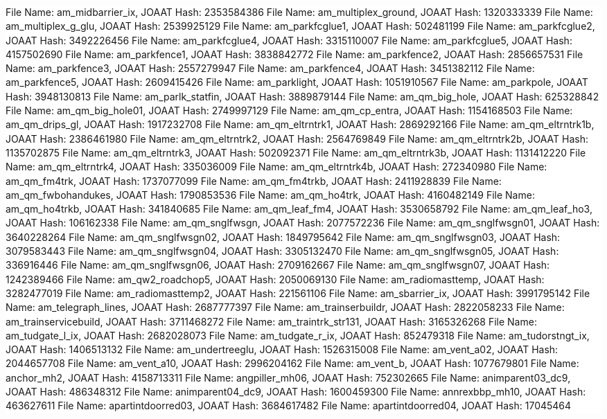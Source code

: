 File Name: am_midbarrier_ix, JOAAT Hash: 2353584386
File Name: am_multiplex_ground, JOAAT Hash: 1320333339
File Name: am_multiplex_g_glu, JOAAT Hash: 2539925129
File Name: am_parkfcglue1, JOAAT Hash: 502481199
File Name: am_parkfcglue2, JOAAT Hash: 3492226456
File Name: am_parkfcglue4, JOAAT Hash: 3315110007
File Name: am_parkfcglue5, JOAAT Hash: 4157502690
File Name: am_parkfence1, JOAAT Hash: 3838842772
File Name: am_parkfence2, JOAAT Hash: 2856657531
File Name: am_parkfence3, JOAAT Hash: 2557279947
File Name: am_parkfence4, JOAAT Hash: 3451382112
File Name: am_parkfence5, JOAAT Hash: 2609415426
File Name: am_parklight, JOAAT Hash: 1051910567
File Name: am_parkpole, JOAAT Hash: 3948130813
File Name: am_parlk_statfin, JOAAT Hash: 3889879144
File Name: am_qm_big_hole, JOAAT Hash: 625328842
File Name: am_qm_big_hole01, JOAAT Hash: 2749997129
File Name: am_qm_cp_entra, JOAAT Hash: 1154168503
File Name: am_qm_drips_gl, JOAAT Hash: 1917232708
File Name: am_qm_eltrntrk1, JOAAT Hash: 2869292166
File Name: am_qm_eltrntrk1b, JOAAT Hash: 2386461980
File Name: am_qm_eltrntrk2, JOAAT Hash: 2564769849
File Name: am_qm_eltrntrk2b, JOAAT Hash: 1135702875
File Name: am_qm_eltrntrk3, JOAAT Hash: 502092371
File Name: am_qm_eltrntrk3b, JOAAT Hash: 1131412220
File Name: am_qm_eltrntrk4, JOAAT Hash: 335036009
File Name: am_qm_eltrntrk4b, JOAAT Hash: 272340980
File Name: am_qm_fm4trk, JOAAT Hash: 1737077099
File Name: am_qm_fm4trkb, JOAAT Hash: 2411928839
File Name: am_qm_fwbohandukes, JOAAT Hash: 1790853536
File Name: am_qm_ho4trk, JOAAT Hash: 4160482149
File Name: am_qm_ho4trkb, JOAAT Hash: 341840685
File Name: am_qm_leaf_fm4, JOAAT Hash: 3530658792
File Name: am_qm_leaf_ho3, JOAAT Hash: 106162338
File Name: am_qm_snglfwsgn, JOAAT Hash: 2077572236
File Name: am_qm_snglfwsgn01, JOAAT Hash: 3640228264
File Name: am_qm_snglfwsgn02, JOAAT Hash: 1849795642
File Name: am_qm_snglfwsgn03, JOAAT Hash: 3079583443
File Name: am_qm_snglfwsgn04, JOAAT Hash: 3305132470
File Name: am_qm_snglfwsgn05, JOAAT Hash: 336916446
File Name: am_qm_snglfwsgn06, JOAAT Hash: 2709162667
File Name: am_qm_snglfwsgn07, JOAAT Hash: 1242389466
File Name: am_qw2_roadchop5, JOAAT Hash: 2050069130
File Name: am_radiomasttemp, JOAAT Hash: 3282477019
File Name: am_radiomasttemp2, JOAAT Hash: 221561106
File Name: am_sbarrier_ix, JOAAT Hash: 3991795142
File Name: am_telegraph_lines, JOAAT Hash: 2687777397
File Name: am_trainserbuildr, JOAAT Hash: 2822058233
File Name: am_trainservicebuild, JOAAT Hash: 3711468272
File Name: am_traintrk_str131, JOAAT Hash: 3165326268
File Name: am_tudgate_l_ix, JOAAT Hash: 2682028073
File Name: am_tudgate_r_ix, JOAAT Hash: 852479318
File Name: am_tudorstngt_ix, JOAAT Hash: 1406513132
File Name: am_undertreeglu, JOAAT Hash: 1526315008
File Name: am_vent_a02, JOAAT Hash: 2044657708
File Name: am_vent_a10, JOAAT Hash: 2996204162
File Name: am_vent_b, JOAAT Hash: 1077679801
File Name: anchor_mh2, JOAAT Hash: 4158713311
File Name: angpiller_mh06, JOAAT Hash: 752302665
File Name: animparent03_dc9, JOAAT Hash: 486348312
File Name: animparent04_dc9, JOAAT Hash: 1600459300
File Name: annrexbbp_mh10, JOAAT Hash: 463627611
File Name: apartintdoorred03, JOAAT Hash: 3684617482
File Name: apartintdoorred04, JOAAT Hash: 17045464